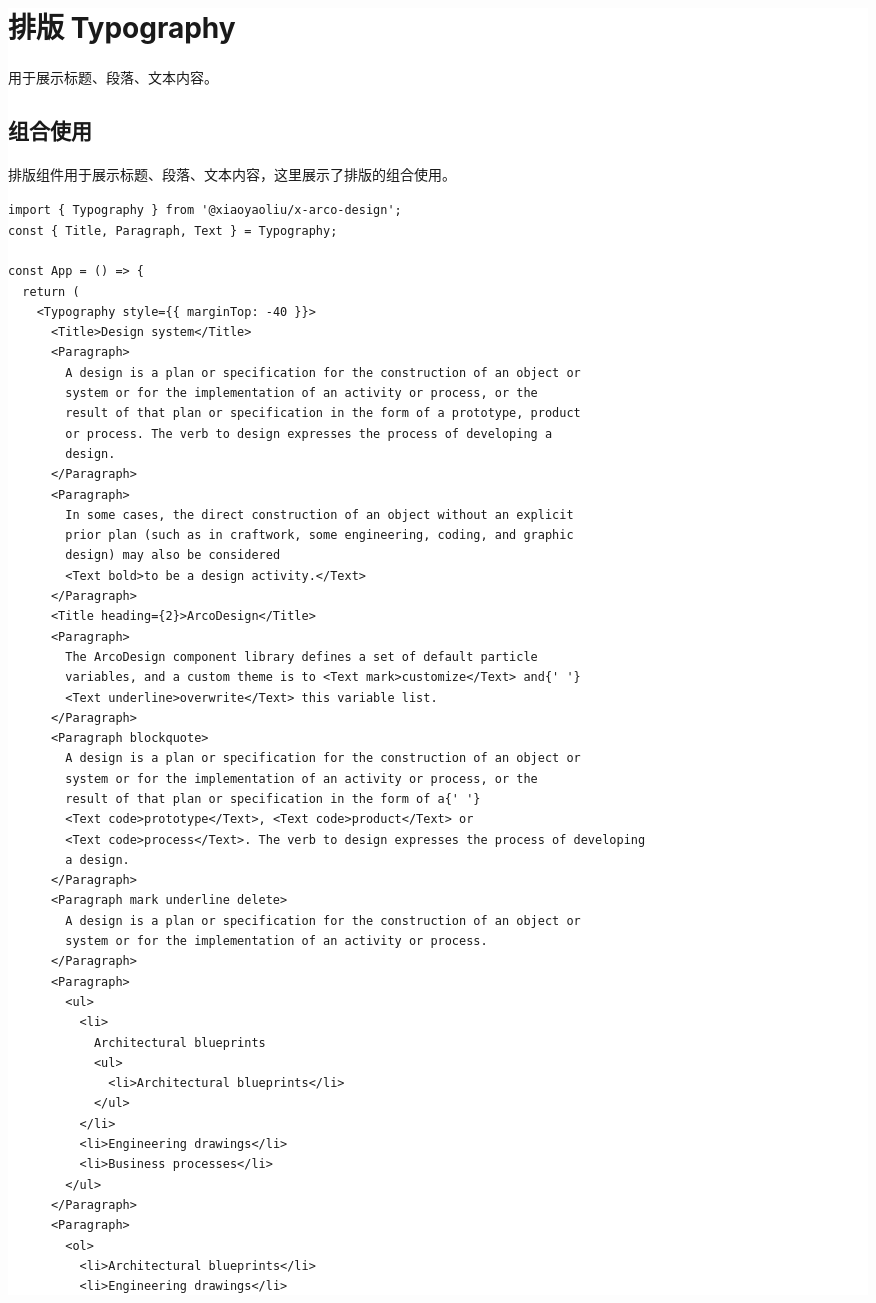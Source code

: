 # 排版 Typography

用于展示标题、段落、文本内容。

## 组合使用

排版组件用于展示标题、段落、文本内容，这里展示了排版的组合使用。

```tsx
import { Typography } from '@xiaoyaoliu/x-arco-design';
const { Title, Paragraph, Text } = Typography;

const App = () => {
  return (
    <Typography style={{ marginTop: -40 }}>
      <Title>Design system</Title>
      <Paragraph>
        A design is a plan or specification for the construction of an object or
        system or for the implementation of an activity or process, or the
        result of that plan or specification in the form of a prototype, product
        or process. The verb to design expresses the process of developing a
        design.
      </Paragraph>
      <Paragraph>
        In some cases, the direct construction of an object without an explicit
        prior plan (such as in craftwork, some engineering, coding, and graphic
        design) may also be considered
        <Text bold>to be a design activity.</Text>
      </Paragraph>
      <Title heading={2}>ArcoDesign</Title>
      <Paragraph>
        The ArcoDesign component library defines a set of default particle
        variables, and a custom theme is to <Text mark>customize</Text> and{' '}
        <Text underline>overwrite</Text> this variable list.
      </Paragraph>
      <Paragraph blockquote>
        A design is a plan or specification for the construction of an object or
        system or for the implementation of an activity or process, or the
        result of that plan or specification in the form of a{' '}
        <Text code>prototype</Text>, <Text code>product</Text> or
        <Text code>process</Text>. The verb to design expresses the process of developing
        a design.
      </Paragraph>
      <Paragraph mark underline delete>
        A design is a plan or specification for the construction of an object or
        system or for the implementation of an activity or process.
      </Paragraph>
      <Paragraph>
        <ul>
          <li>
            Architectural blueprints
            <ul>
              <li>Architectural blueprints</li>
            </ul>
          </li>
          <li>Engineering drawings</li>
          <li>Business processes</li>
        </ul>
      </Paragraph>
      <Paragraph>
        <ol>
          <li>Architectural blueprints</li>
          <li>Engineering drawings</li>
```